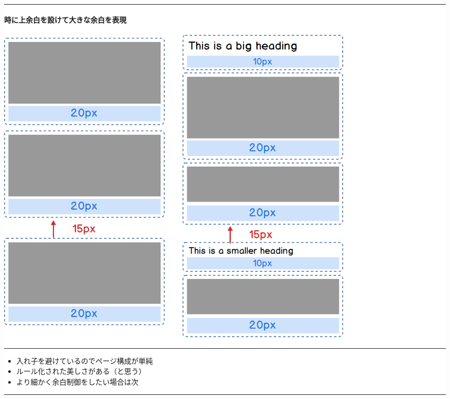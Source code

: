 ----

#### 時に上余白を設けて大きな余白を表現

<img src="myAdditions/imgs/sp3.png" width="660" alt="" class="x-nodeco">

----

* 入れ子を避けているのでページ構成が単純
* ルール化された美しさがある（と思う）
* より細かく余白制御をしたい場合は次

----
